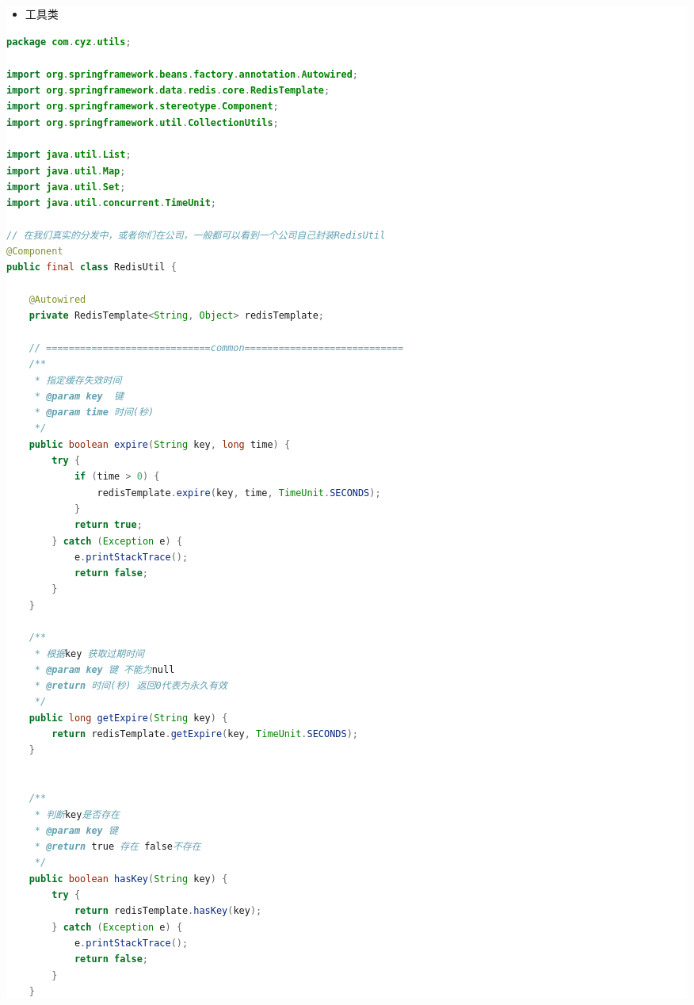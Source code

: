 

* 工具类

```java
package com.cyz.utils;

import org.springframework.beans.factory.annotation.Autowired;
import org.springframework.data.redis.core.RedisTemplate;
import org.springframework.stereotype.Component;
import org.springframework.util.CollectionUtils;

import java.util.List;
import java.util.Map;
import java.util.Set;
import java.util.concurrent.TimeUnit;

// 在我们真实的分发中，或者你们在公司，一般都可以看到一个公司自己封装RedisUtil
@Component
public final class RedisUtil {

    @Autowired
    private RedisTemplate<String, Object> redisTemplate;
    
    // =============================common============================
    /**
     * 指定缓存失效时间
     * @param key  键
     * @param time 时间(秒)
     */
    public boolean expire(String key, long time) {
        try {
            if (time > 0) {
                redisTemplate.expire(key, time, TimeUnit.SECONDS);
            }
            return true;
        } catch (Exception e) {
            e.printStackTrace();
            return false;
        }
    }

    /**
     * 根据key 获取过期时间
     * @param key 键 不能为null
     * @return 时间(秒) 返回0代表为永久有效
     */
    public long getExpire(String key) {
        return redisTemplate.getExpire(key, TimeUnit.SECONDS);
    }


    /**
     * 判断key是否存在
     * @param key 键
     * @return true 存在 false不存在
     */
    public boolean hasKey(String key) {
        try {
            return redisTemplate.hasKey(key);
        } catch (Exception e) {
            e.printStackTrace();
            return false;
        }
    }
```